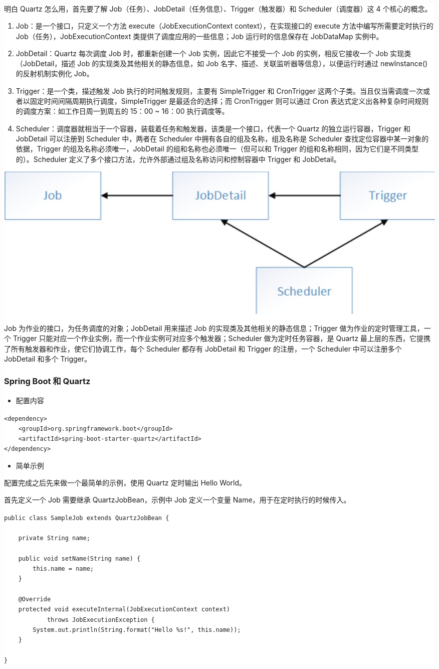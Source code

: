 明白 Quartz 怎么用，首先要了解 Job（任务）、JobDetail（任务信息）、Trigger（触发器）和 Scheduler（调度器）这 4 个核心的概念。

1. Job：是一个接口，只定义一个方法 execute（JobExecutionContext context），在实现接口的 execute 方法中编写所需要定时执行的 Job（任务），JobExecutionContext 类提供了调度应用的一些信息；Job 运行时的信息保存在 JobDataMap 实例中。

2. JobDetail：Quartz 每次调度 Job 时，都重新创建一个 Job 实例，因此它不接受一个 Job 的实例，相反它接收一个 Job 实现类（JobDetail，描述 Job 的实现类及其他相关的静态信息，如 Job 名字、描述、关联监听器等信息），以便运行时通过 newInstance() 的反射机制实例化 Job。

3. Trigger：是一个类，描述触发 Job 执行的时间触发规则，主要有 SimpleTrigger 和 CronTrigger 这两个子类。当且仅当需调度一次或者以固定时间间隔周期执行调度，SimpleTrigger 是最适合的选择；而 CronTrigger 则可以通过 Cron 表达式定义出各种复杂时间规则的调度方案：如工作日周一到周五的 15：00 ~ 16：00 执行调度等。

4. Scheduler：调度器就相当于一个容器，装载着任务和触发器，该类是一个接口，代表一个 Quartz 的独立运行容器，Trigger 和 JobDetail 可以注册到 Scheduler 中，两者在 Scheduler 中拥有各自的组及名称，组及名称是 Scheduler 查找定位容器中某一对象的依据，Trigger 的组及名称必须唯一，JobDetail 的组和名称也必须唯一（但可以和 Trigger 的组和名称相同，因为它们是不同类型的）。Scheduler 定义了多个接口方法，允许外部通过组及名称访问和控制容器中 Trigger 和 JobDetail。

![](media/15631948648199/15631955346167.jpg)

Job 为作业的接口，为任务调度的对象；JobDetail 用来描述 Job 的实现类及其他相关的静态信息；Trigger 做为作业的定时管理工具，一个 Trigger 只能对应一个作业实例，而一个作业实例可对应多个触发器；Scheduler 做为定时任务容器，是 Quartz 最上层的东西，它提携了所有触发器和作业，使它们协调工作，每个 Scheduler 都存有 JobDetail 和 Trigger 的注册，一个 Scheduler 中可以注册多个 JobDetail 和多个 Trigger。

### Spring Boot 和 Quartz

- 配置内容

```
<dependency>
    <groupId>org.springframework.boot</groupId>
    <artifactId>spring-boot-starter-quartz</artifactId>
</dependency>
```

- 简单示例

配置完成之后先来做一个最简单的示例，使用 Quartz 定时输出 Hello World。

首先定义一个 Job 需要继承 QuartzJobBean，示例中 Job 定义一个变量 Name，用于在定时执行的时候传入。

```
public class SampleJob extends QuartzJobBean {

    private String name;

    public void setName(String name) {
        this.name = name;
    }

    @Override
    protected void executeInternal(JobExecutionContext context)
            throws JobExecutionException {
        System.out.println(String.format("Hello %s!", this.name));
    }

}
```